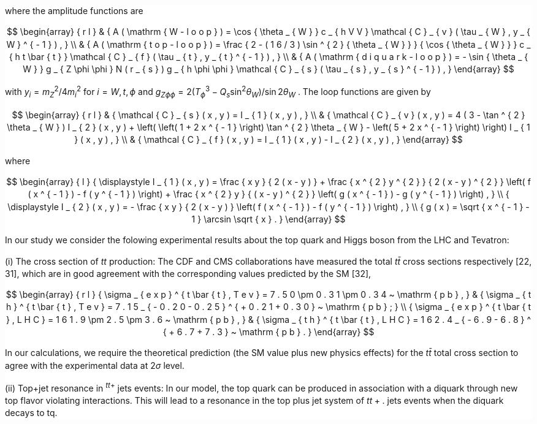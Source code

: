 where the amplitude functions are

$$
\begin{array} { r l } & { A ( \mathrm { W - l o o p } ) = \cos { \theta _ { W } } c _ { h V V } \mathcal { C } _ { v } ( \tau _ { W } , y _ { W } ^ { - 1 } ) , } \\ & { A ( \mathrm { t o p - l o o p } ) = \frac { 2 - ( 1 6 / 3 ) \sin ^ { 2 } { \theta _ { W } } } { \cos { \theta _ { W } } } c _ { h t \bar { t } } \mathcal { C } _ { f } ( \tau _ { t } , y _ { t } ^ { - 1 } ) , } \\ & { A ( \mathrm { d i q u a r k - l o o p } ) = - \sin { \theta _ { W } } g _ { Z \phi \phi } N ( r _ { s } ) g _ { h \phi \phi } \mathcal { C } _ { s } ( \tau _ { s } , y _ { s } ^ { - 1 } ) , } \end{array}
$$

with $y _ { i } = m _ { Z } ^ { 2 } / 4 m _ { i } ^ { 2 }$ for $i = W , t , \phi$ and $g _ { Z \phi \phi } = 2 ( T _ { \phi } ^ { 3 } { - } Q _ { s } \sin ^ { 2 } \theta _ { W } ) / \sin 2 \theta _ { W }$ . The loop functions are given by

$$
\begin{array} { r l } & { \mathcal { C } _ { s } ( x , y ) = I _ { 1 } ( x , y ) , } \\ & { \mathcal { C } _ { v } ( x , y ) = 4 ( 3 - \tan ^ { 2 } \theta _ { W } ) I _ { 2 } ( x , y ) + \left( \left( 1 + 2 x ^ { - 1 } \right) \tan ^ { 2 } \theta _ { W } - \left( 5 + 2 x ^ { - 1 } \right) \right) I _ { 1 } ( x , y ) , } \\ & { \mathcal { C } _ { f } ( x , y ) = I _ { 1 } ( x , y ) - I _ { 2 } ( x , y ) , } \end{array}
$$

where

$$
\begin{array} { l } { \displaystyle I _ { 1 } ( x , y ) = \frac { x y } { 2 ( x - y ) } + \frac { x ^ { 2 } y ^ { 2 } } { 2 ( x - y ) ^ { 2 } } \left( f ( x ^ { - 1 } ) - f ( y ^ { - 1 } ) \right) + \frac { x ^ { 2 } y } { ( x - y ) ^ { 2 } } \left( g ( x ^ { - 1 } ) - g ( y ^ { - 1 } ) \right) , } \\ { \displaystyle I _ { 2 } ( x , y ) = - \frac { x y } { 2 ( x - y ) } \left( f ( x ^ { - 1 } ) - f ( y ^ { - 1 } ) \right) , } \\ { g ( x ) = \sqrt { x ^ { - 1 } - 1 } \arcsin \sqrt { x } . } \end{array}
$$

In our study we consider the folowing experimental results about the top quark and Higgs boson from the LHC and Tevatron:

(i) The cross section of $t t$ production: The CDF and CMS collaborations have measured the total $t \bar { t }$ cross sections respectively [22, 31], which are in good agreement with the corresponding values predicted by the SM [32],

$$
\begin{array} { r l } { \sigma _ { e x p } ^ { t \bar { t } , T e v } = 7 . 5 0 \pm 0 . 3 1 \pm 0 . 3 4 ~ \mathrm { p b } , } & { \sigma _ { t h } ^ { t \bar { t } , T e v } = 7 . 1 5 _ { - 0 . 2 0 - 0 . 2 5 } ^ { + 0 . 2 1 + 0 . 3 0 } ~ \mathrm { p b } ; } \\ { \sigma _ { e x p } ^ { t \bar { t } , L H C } = 1 6 1 . 9 \pm 2 . 5 \pm 3 . 6 ~ \mathrm { p b } , } & { \sigma _ { t h } ^ { t \bar { t } , L H C } = 1 6 2 . 4 _ { - 6 . 9 - 6 . 8 } ^ { + 6 . 7 + 7 . 3 } ~ \mathrm { p b } . } \end{array}
$$

In our calculations, we require the theoretical prediction (the SM value plus new physics effects) for the $t \bar { t }$ total cross section to agree with the experimental data at $2 \sigma$ level.

(ii) Top+jet resonance in $^ { t t + }$ jets events: In our model, the top quark can be produced in association with a diquark through new top flavor violating interactions. This will lead to a resonance in the top plus jet system of $t t + .$ jets events when the diquark decays to tq.
